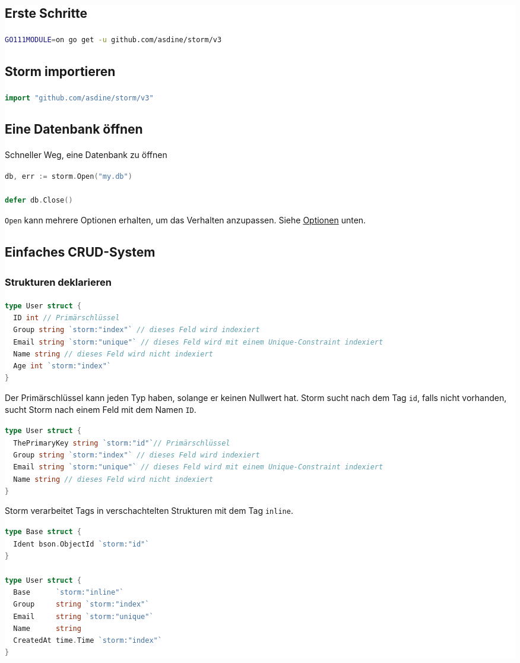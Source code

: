 ## Erste Schritte

```bash
GO111MODULE=on go get -u github.com/asdine/storm/v3
```

## Storm importieren

```go
import "github.com/asdine/storm/v3"
```

## Eine Datenbank öffnen

Schneller Weg, eine Datenbank zu öffnen

```go
db, err := storm.Open("my.db")

defer db.Close()
```

`Open` kann mehrere Optionen erhalten, um das Verhalten anzupassen. Siehe [Optionen](#options) unten.

## Einfaches CRUD-System

### Strukturen deklarieren

```go
type User struct {
  ID int // Primärschlüssel
  Group string `storm:"index"` // dieses Feld wird indexiert
  Email string `storm:"unique"` // dieses Feld wird mit einem Unique-Constraint indexiert
  Name string // dieses Feld wird nicht indexiert
  Age int `storm:"index"`
}
```

Der Primärschlüssel kann jeden Typ haben, solange er keinen Nullwert hat. Storm sucht nach dem Tag `id`, falls nicht vorhanden, sucht Storm nach einem Feld mit dem Namen `ID`.

```go
type User struct {
  ThePrimaryKey string `storm:"id"`// Primärschlüssel
  Group string `storm:"index"` // dieses Feld wird indexiert
  Email string `storm:"unique"` // dieses Feld wird mit einem Unique-Constraint indexiert
  Name string // dieses Feld wird nicht indexiert
}
```

Storm verarbeitet Tags in verschachtelten Strukturen mit dem Tag `inline`.

```go
type Base struct {
  Ident bson.ObjectId `storm:"id"`
}

type User struct {
  Base      `storm:"inline"`
  Group     string `storm:"index"`
  Email     string `storm:"unique"`
  Name      string
  CreatedAt time.Time `storm:"index"`
}
```
